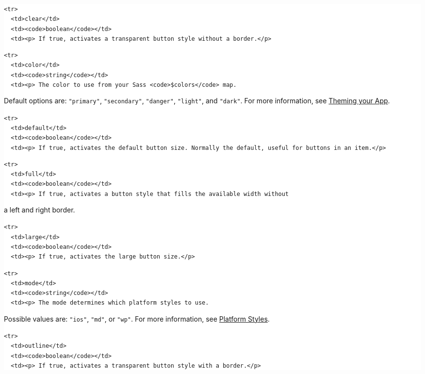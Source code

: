     <tr>
      <td>clear</td>
      <td><code>boolean</code></td>
      <td><p> If true, activates a transparent button style without a border.</p>
</td>
    </tr>

    <tr>
      <td>color</td>
      <td><code>string</code></td>
      <td><p> The color to use from your Sass <code>$colors</code> map.
Default options are: <code>&quot;primary&quot;</code>, <code>&quot;secondary&quot;</code>, <code>&quot;danger&quot;</code>, <code>&quot;light&quot;</code>, and <code>&quot;dark&quot;</code>.
For more information, see <a href="/docs/v3/theming/theming-your-app">Theming your App</a>.</p>
</td>
    </tr>

    <tr>
      <td>default</td>
      <td><code>boolean</code></td>
      <td><p> If true, activates the default button size. Normally the default, useful for buttons in an item.</p>
</td>
    </tr>

    <tr>
      <td>full</td>
      <td><code>boolean</code></td>
      <td><p> If true, activates a button style that fills the available width without
a left and right border.</p>
</td>
    </tr>

    <tr>
      <td>large</td>
      <td><code>boolean</code></td>
      <td><p> If true, activates the large button size.</p>
</td>
    </tr>

    <tr>
      <td>mode</td>
      <td><code>string</code></td>
      <td><p> The mode determines which platform styles to use.
Possible values are: <code>&quot;ios&quot;</code>, <code>&quot;md&quot;</code>, or <code>&quot;wp&quot;</code>.
For more information, see <a href="/docs/v3/theming/platform-specific-styles">Platform Styles</a>.</p>
</td>
    </tr>

    <tr>
      <td>outline</td>
      <td><code>boolean</code></td>
      <td><p> If true, activates a transparent button style with a border.</p>
</td>
    </tr>
